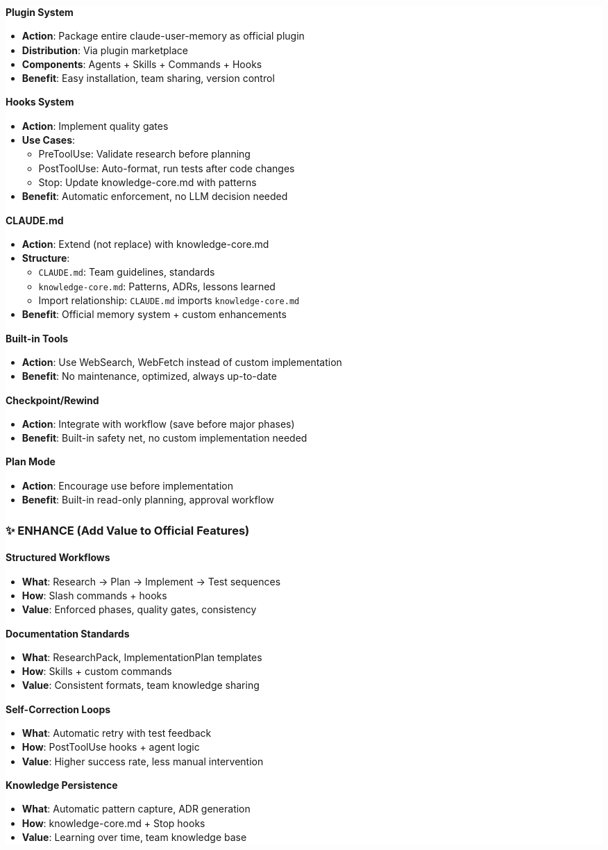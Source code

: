 **Plugin System**
- **Action**: Package entire claude-user-memory as official plugin
- **Distribution**: Via plugin marketplace
- **Components**: Agents + Skills + Commands + Hooks
- **Benefit**: Easy installation, team sharing, version control

**Hooks System**
- **Action**: Implement quality gates
- **Use Cases**:
  - PreToolUse: Validate research before planning
  - PostToolUse: Auto-format, run tests after code changes
  - Stop: Update knowledge-core.md with patterns
- **Benefit**: Automatic enforcement, no LLM decision needed

**CLAUDE.md**
- **Action**: Extend (not replace) with knowledge-core.md
- **Structure**:
  - `CLAUDE.md`: Team guidelines, standards
  - `knowledge-core.md`: Patterns, ADRs, lessons learned
  - Import relationship: `CLAUDE.md` imports `knowledge-core.md`
- **Benefit**: Official memory system + custom enhancements

**Built-in Tools**
- **Action**: Use WebSearch, WebFetch instead of custom implementation
- **Benefit**: No maintenance, optimized, always up-to-date

**Checkpoint/Rewind**
- **Action**: Integrate with workflow (save before major phases)
- **Benefit**: Built-in safety net, no custom implementation needed

**Plan Mode**
- **Action**: Encourage use before implementation
- **Benefit**: Built-in read-only planning, approval workflow

### ✨ ENHANCE (Add Value to Official Features)

**Structured Workflows**
- **What**: Research → Plan → Implement → Test sequences
- **How**: Slash commands + hooks
- **Value**: Enforced phases, quality gates, consistency

**Documentation Standards**
- **What**: ResearchPack, ImplementationPlan templates
- **How**: Skills + custom commands
- **Value**: Consistent formats, team knowledge sharing

**Self-Correction Loops**
- **What**: Automatic retry with test feedback
- **How**: PostToolUse hooks + agent logic
- **Value**: Higher success rate, less manual intervention

**Knowledge Persistence**
- **What**: Automatic pattern capture, ADR generation
- **How**: knowledge-core.md + Stop hooks
- **Value**: Learning over time, team knowledge base

